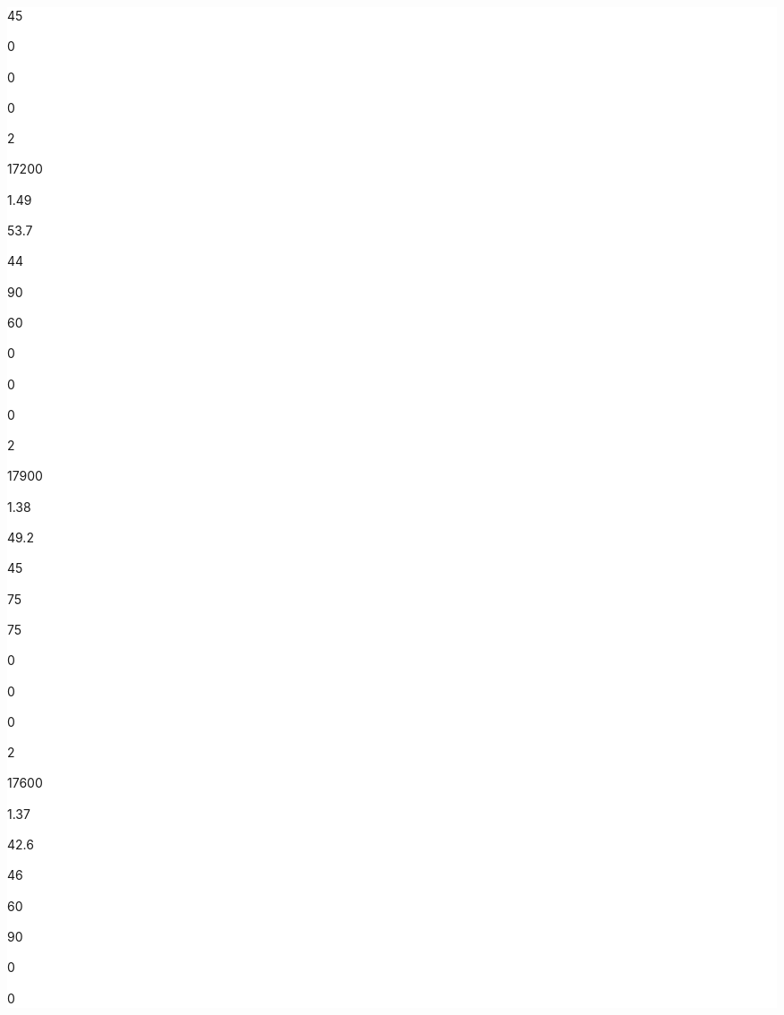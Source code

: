 45

0

0

0

2

17200

1.49

53.7

44

90

60

0

0

0

2

17900

1.38

49.2

45

75

75

0

0

0

2

17600

1.37

42.6

46

60

90

0

0
